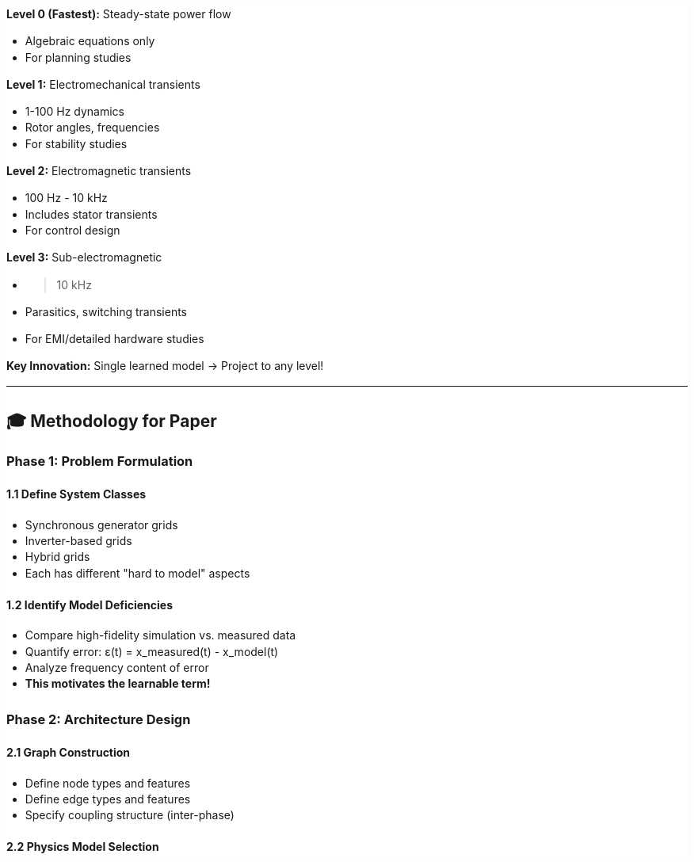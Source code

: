 **Level 0 (Fastest):** Steady-state power flow

- Algebraic equations only
- For planning studies

**Level 1:** Electromechanical transients

- 1-100 Hz dynamics
- Rotor angles, frequencies
- For stability studies

**Level 2:** Electromagnetic transients

- 100 Hz - 10 kHz
- Includes stator transients
- For control design

**Level 3:** Sub-electromagnetic

- > 10 kHz
    
- Parasitics, switching transients
- For EMI/detailed hardware studies

**Key Innovation:** Single learned model → Project to any level!

---

## 🎓 Methodology for Paper

### Phase 1: Problem Formulation

#### 1.1 Define System Classes

- Synchronous generator grids
- Inverter-based grids
- Hybrid grids
- Each has different "hard to model" aspects

#### 1.2 Identify Model Deficiencies

- Compare high-fidelity simulation vs. measured data
- Quantify error: ε(t) = x_measured(t) - x_model(t)
- Analyze frequency content of error
- **This motivates the learnable term!**

### Phase 2: Architecture Design

#### 2.1 Graph Construction

- Define node types and features
- Define edge types and features
- Specify coupling structure (inter-phase)

#### 2.2 Physics Model Selection
